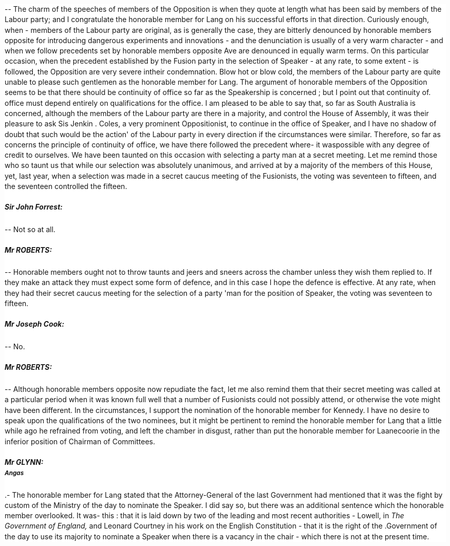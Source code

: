 -- The charm of the speeches of members of the Opposition is when they quote at length what has been said by members of the Labour party; and I congratulate the honorable member for Lang on his successful efforts in that direction. Curiously enough, when - members of the Labour party are original, as is generally the case, they are bitterly denounced by honorable members opposite for introducing dangerous experiments and innovations - and the denunciation is usually of a very warm character - and when we follow precedents set by honorable members opposite  Ave  are denounced in equally warm terms. On this particular occasion, when the precedent established by the Fusion party in the selection of  Speaker  - at any rate, to some extent - is followed, the Opposition are very severe intheir condemnation. Blow hot or blow cold, the members of the Labour party are quite unable to please such gentlemen as the honorable member for Lang. The argument of honorable members of the Opposition seems to be that there should be continuity of office so far as the Speakership is concerned ; but I point out that continuity of. office must depend entirely on qualifications for the office. I am pleased to be able to say that, so far as South Australia is concerned, although the members of the Labour party are there in a majority, and control the House of Assembly, it was their pleasure to ask Sis Jenkin . Coles, a very prominent Oppositionist, to continue in the office of  Speaker,  and I have no shadow of doubt that such would be the action' of the Labour party in every direction if  the circumstances were similar. Therefore, so far as concerns the principle of continuity of office, we have there followed the precedent where- it waspossible with any degree of credit to ourselves. We have been taunted on this occasion with selecting a party man at a secret meeting. Let me remind those who so taunt us that while our selection was absolutely unanimous, and arrived at by a majority of the members of this House, yet, last year, when a selection was made in a secret caucus meeting of the Fusionists, the voting was seventeen to fifteen, and the seventeen controlled the fifteen. 

##### Sir John Forrest:

-- Not so at all. 

##### Mr ROBERTS:

-- Honorable members ought not to throw taunts and jeers and sneers across the chamber unless they wish them replied to. If they make an attack they must expect some form of defence, and in this case I hope the defence is effective. At any rate, when they had their secret caucus meeting for the selection of a party 'man for the position of Speaker, the voting was seventeen to fifteen. 

##### Mr Joseph Cook:

-- No. 

##### Mr ROBERTS:

-- Although honorable members opposite now repudiate the fact, let me also remind them that their secret meeting was called at a particular period when it was known full well that a number of Fusionists could not possibly attend, or otherwise the vote might have been different. In the circumstances, I support the nomination of the honorable member for Kennedy. I have no desire to speak upon the qualifications of the two nominees, but it might be pertinent to remind the honorable member for Lang that a little while ago he refrained from voting, and left the chamber in disgust, rather than put the honorable member for Laanecoorie in the inferior position of  Chairman  of Committees. 

##### Mr GLYNN:<br><small class="text-muted">Angas</small>

.- The honorable member for Lang stated that the Attorney-General of the last Government had mentioned that it was the fight by custom of the Ministry of the day to nominate the  Speaker.  I did say so, but there was an additional sentence which the honorable member overlooked. It was- this : that it is laid down by two of the leading and most recent authorities - Lowell, in  *The Government of England,*  and Leonard Courtney in his work on the English Constitution - that it is the right of the .Government of the day to use its majority to nominate a  Speaker  when there is a vacancy in the chair - which there is not at the present time. 
